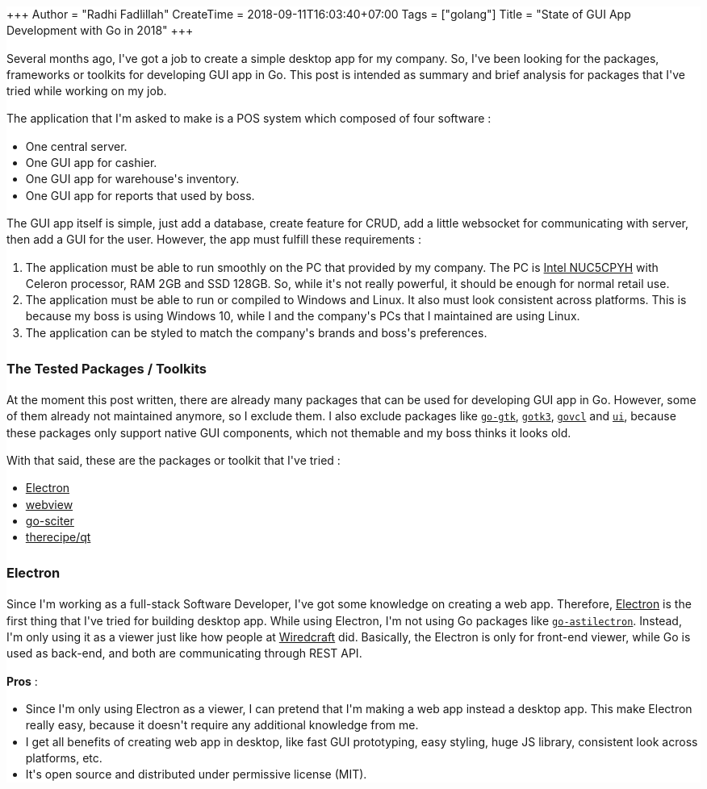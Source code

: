 +++
Author = "Radhi Fadlillah"
CreateTime = 2018-09-11T16:03:40+07:00
Tags = ["golang"]
Title = "State of GUI App Development with Go in 2018"
+++

Several months ago, I've got a job to create a simple desktop app for my company. So, I've been looking for the packages, frameworks or toolkits for developing GUI app in Go. This post is intended as summary and brief analysis for packages that I've tried while working on my job.

The application that I'm asked to make is a POS system which composed of four software :

- One central server.
- One GUI app for cashier.
- One GUI app for warehouse's inventory.
- One GUI app for reports that used by boss.

The GUI app itself is simple, just add a database, create feature for CRUD, add a little websocket for communicating with server, then add a GUI for the user. However, the app must fulfill these requirements :

1. The application must be able to run smoothly on the PC that provided by my company. The PC is [Intel NUC5CPYH][1] with Celeron processor, RAM 2GB and SSD 128GB. So, while it's not really powerful, it should be enough for normal retail use.
2. The application must be able to run or compiled to Windows and Linux. It also must look consistent across platforms. This is because my boss is using Windows 10, while I and the company's PCs that I maintained are using Linux.
3. The application can be styled to match the company's brands and boss's preferences.

### The Tested Packages / Toolkits

At the moment this post written, there are already many packages that can be used for developing GUI app in Go. However, some of them already not maintained anymore, so I exclude them. I also exclude packages like [`go-gtk`][2], [`gotk3`][3], [`govcl`][4] and [`ui`][5], because these packages only support native GUI components, which not themable and my boss thinks it looks old.

With that said, these are the packages or toolkit that I've tried :

- [Electron](#electron)
- [webview](#webview)
- [go-sciter](#go-sciter)
- [therecipe/qt](#therecipe-qt)

### Electron

Since I'm working as a full-stack Software Developer, I've got some knowledge on creating a web app. Therefore, [Electron][6] is the first thing that I've tried for building desktop app. While using Electron, I'm not using Go packages like [`go-astilectron`][7]. Instead, I'm only using it as a viewer just like how people at [Wiredcraft][8] did. Basically, the Electron is only for front-end viewer, while Go is used as back-end, and both are communicating through REST API.

**Pros** :

- Since I'm only using Electron as a viewer, I can pretend that I'm making a web app instead a desktop app. This make Electron really easy, because it doesn't require any additional knowledge from me.
- I get all benefits of creating web app in desktop, like fast GUI prototyping, easy styling, huge JS library, consistent look across platforms, etc.
- It's open source and distributed under permissive license (MIT).


[1]: https://www.amazon.com/Intel-NUC5CPYH-Graphics-2-5-Inch-BOXNUC5CPYH/dp/B00XPVRR5M/ref=sr_1_1?s=electronics&ie=UTF8&qid=1536487840&sr=1-1&keywords=Intel+NUC5CPYH
[2]: https://github.com/mattn/go-gtk
[3]: https://github.com/gotk3/gotk3
[4]: https://github.com/ying32/govcl
[5]: https://github.com/andlabs/ui
[6]: https://electronjs.org/
[7]: https://github.com/asticode/go-astilectron
[8]: https://wiredcraft.com/blog/high-security-electron-js-application
[9]: https://github.com/zserge/webview
[10]: https://godoc.org/github.com/zserge/webview#Open
[11]: https://vuejs.org/
[12]: https://github.com/axios/axios
[13]: https://github.com/sciter-sdk/go-sciter
[14]: https://sciter.com/
[15]: https://sciter.com/developers/for-web-programmers/
[16]: https://sciter.com/prices/
[17]: https://sciter.com/forums/
[18]: https://sciter.com/forums/users/andrew/
[19]: https://sciter.com/docs/js-dart-tis.html
[20]: https://github.com/sciter-sdk/go-sciter/tree/master/examples
[21]: https://sciter.com/docs/flex-flow/flex-layout.htm
[22]: https://github.com/therecipe/qt
[23]: https://www.qt.io/
[24]: https://www.kde.org/
[25]: https://lxqt.org/
[26]: https://www.digikam.org/
[27]: https://www.qbittorrent.org/
[28]: http://doc.qt.io/qt-5/qtwidgets-index.html
[29]: http://doc.qt.io/qt-5/qtquick-index.html
[30]: http://doc.qt.io/qt-5/qmlapplications.html
[31]: http://doc.qt.io/qt-5/
[32]: https://github.com/therecipe/qt/wiki/
[33]: https://github.com/therecipe/qt/tree/master/internal/examples
[34]: https://github.com/therecipe/examples
[35]: http://doc.qt.io/qt-5/qtqml-javascript-expressions.html
[36]: http://doc.qt.io/qt-5/qmltypes.html
[37]: http://doc.qt.io/qt-5/qtqml-syntax-objectattributes.html
[38]: http://doc.qt.io/qt-5/qml-qtquick-layouts-gridlayout.html
[39]: https://hub.docker.com/r/therecipe/qt/
[40]: https://github.com/therecipe/qt/wiki/FAQ#licensing-1
[41]: https://github.com/penk/qml-livereload
[42]: https://github.com/RadhiFadlillah/liveqml
[43]: https://bugreports.qt.io/browse/QTBUG-46074
[44]: https://github.com/therecipe/qt/issues/382